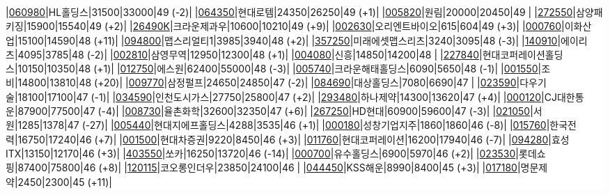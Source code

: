 |[060980](https://finance.daum.net/quotes/A060980)|HL홀딩스|31500|33000|49 (-2)|
|[064350](https://finance.daum.net/quotes/A064350)|현대로템|24350|26250|49 (+1)|
|[005820](https://finance.daum.net/quotes/A005820)|원림|20000|20450|49 |
|[272550](https://finance.daum.net/quotes/A272550)|삼양패키징|15900|15540|49 (+2)|
|[26490K](https://finance.daum.net/quotes/A26490K)|크라운제과우|10600|10210|49 (+9)|
|[002630](https://finance.daum.net/quotes/A002630)|오리엔트바이오|615|604|49 (+3)|
|[000760](https://finance.daum.net/quotes/A000760)|이화산업|15100|14590|48 (+11)|
|[094800](https://finance.daum.net/quotes/A094800)|맵스리얼티1|3985|3940|48 (+2)|
|[357250](https://finance.daum.net/quotes/A357250)|미래에셋맵스리츠|3240|3095|48 (-3)|
|[140910](https://finance.daum.net/quotes/A140910)|에이리츠|4095|3785|48 (-2)|
|[002810](https://finance.daum.net/quotes/A002810)|삼영무역|12950|12300|48 (+1)|
|[004080](https://finance.daum.net/quotes/A004080)|신흥|14850|14200|48 |
|[227840](https://finance.daum.net/quotes/A227840)|현대코퍼레이션홀딩스|10150|10350|48 (+1)|
|[012750](https://finance.daum.net/quotes/A012750)|에스원|62400|55000|48 (-3)|
|[005740](https://finance.daum.net/quotes/A005740)|크라운해태홀딩스|6090|5650|48 (-1)|
|[001550](https://finance.daum.net/quotes/A001550)|조비|14800|13810|48 (+20)|
|[009770](https://finance.daum.net/quotes/A009770)|삼정펄프|24650|24850|47 (-2)|
|[084690](https://finance.daum.net/quotes/A084690)|대상홀딩스|7080|6690|47 |
|[023590](https://finance.daum.net/quotes/A023590)|다우기술|18100|17100|47 (-1)|
|[034590](https://finance.daum.net/quotes/A034590)|인천도시가스|27750|25800|47 (+2)|
|[293480](https://finance.daum.net/quotes/A293480)|하나제약|14300|13620|47 (+4)|
|[000120](https://finance.daum.net/quotes/A000120)|CJ대한통운|87900|77500|47 (-4)|
|[008730](https://finance.daum.net/quotes/A008730)|율촌화학|32600|32350|47 (+6)|
|[267250](https://finance.daum.net/quotes/A267250)|HD현대|60900|59600|47 (-3)|
|[021050](https://finance.daum.net/quotes/A021050)|서원|1285|1378|47 (-27)|
|[005440](https://finance.daum.net/quotes/A005440)|현대지에프홀딩스|4288|3535|46 (+1)|
|[000180](https://finance.daum.net/quotes/A000180)|성창기업지주|1860|1860|46 (-8)|
|[015760](https://finance.daum.net/quotes/A015760)|한국전력|16750|17240|46 (+7)|
|[001500](https://finance.daum.net/quotes/A001500)|현대차증권|9220|8450|46 (+3)|
|[011760](https://finance.daum.net/quotes/A011760)|현대코퍼레이션|16200|17940|46 (-7)|
|[094280](https://finance.daum.net/quotes/A094280)|효성ITX|13150|12170|46 (+3)|
|[403550](https://finance.daum.net/quotes/A403550)|쏘카|16250|13720|46 (-14)|
|[000700](https://finance.daum.net/quotes/A000700)|유수홀딩스|6900|5970|46 (+2)|
|[023530](https://finance.daum.net/quotes/A023530)|롯데쇼핑|87400|75800|46 (+8)|
|[120115](https://finance.daum.net/quotes/A120115)|코오롱인더우|23850|24100|46 |
|[044450](https://finance.daum.net/quotes/A044450)|KSS해운|8990|8400|45 (+3)|
|[017180](https://finance.daum.net/quotes/A017180)|명문제약|2450|2300|45 (+11)|